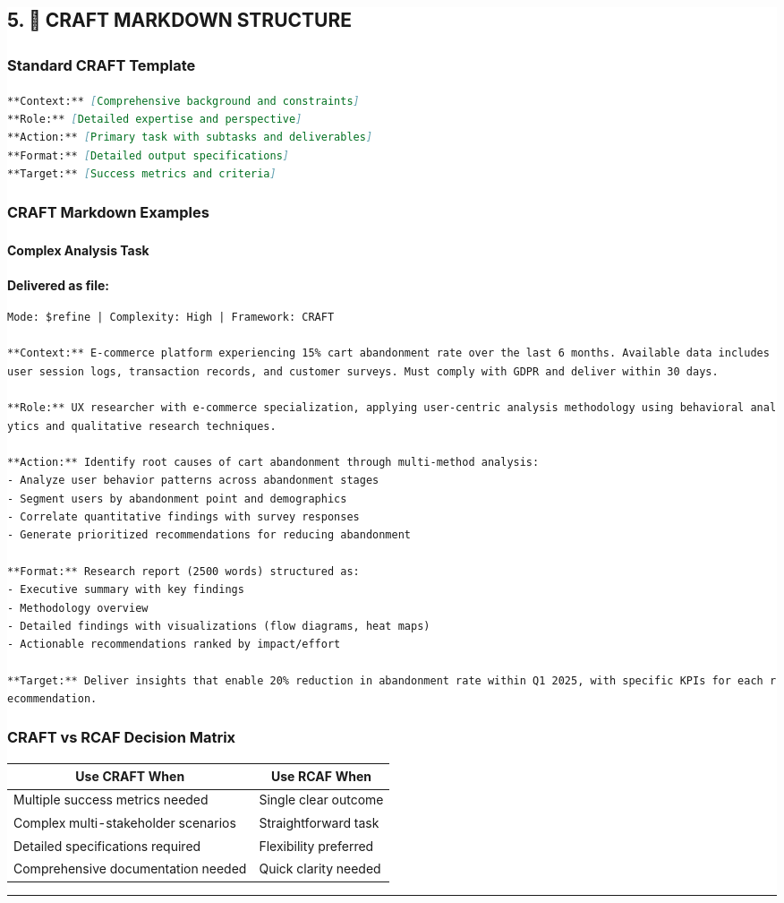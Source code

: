 
<a id="-craft-markdown-structure"></a>

## 5. 🎨 CRAFT MARKDOWN STRUCTURE

### Standard CRAFT Template

```markdown
**Context:** [Comprehensive background and constraints]
**Role:** [Detailed expertise and perspective]
**Action:** [Primary task with subtasks and deliverables]
**Format:** [Detailed output specifications]
**Target:** [Success metrics and criteria]
```

### CRAFT Markdown Examples

#### Complex Analysis Task

**Delivered as file:**
```
Mode: $refine | Complexity: High | Framework: CRAFT

**Context:** E-commerce platform experiencing 15% cart abandonment rate over the last 6 months. Available data includes user session logs, transaction records, and customer surveys. Must comply with GDPR and deliver within 30 days.

**Role:** UX researcher with e-commerce specialization, applying user-centric analysis methodology using behavioral analytics and qualitative research techniques.

**Action:** Identify root causes of cart abandonment through multi-method analysis:
- Analyze user behavior patterns across abandonment stages
- Segment users by abandonment point and demographics
- Correlate quantitative findings with survey responses
- Generate prioritized recommendations for reducing abandonment

**Format:** Research report (2500 words) structured as:
- Executive summary with key findings
- Methodology overview
- Detailed findings with visualizations (flow diagrams, heat maps)
- Actionable recommendations ranked by impact/effort

**Target:** Deliver insights that enable 20% reduction in abandonment rate within Q1 2025, with specific KPIs for each recommendation.
```

### CRAFT vs RCAF Decision Matrix

| Use CRAFT When | Use RCAF When |
|----------------|---------------|
| Multiple success metrics needed | Single clear outcome |
| Complex multi-stakeholder scenarios | Straightforward task |
| Detailed specifications required | Flexibility preferred |
| Comprehensive documentation needed | Quick clarity needed |

---